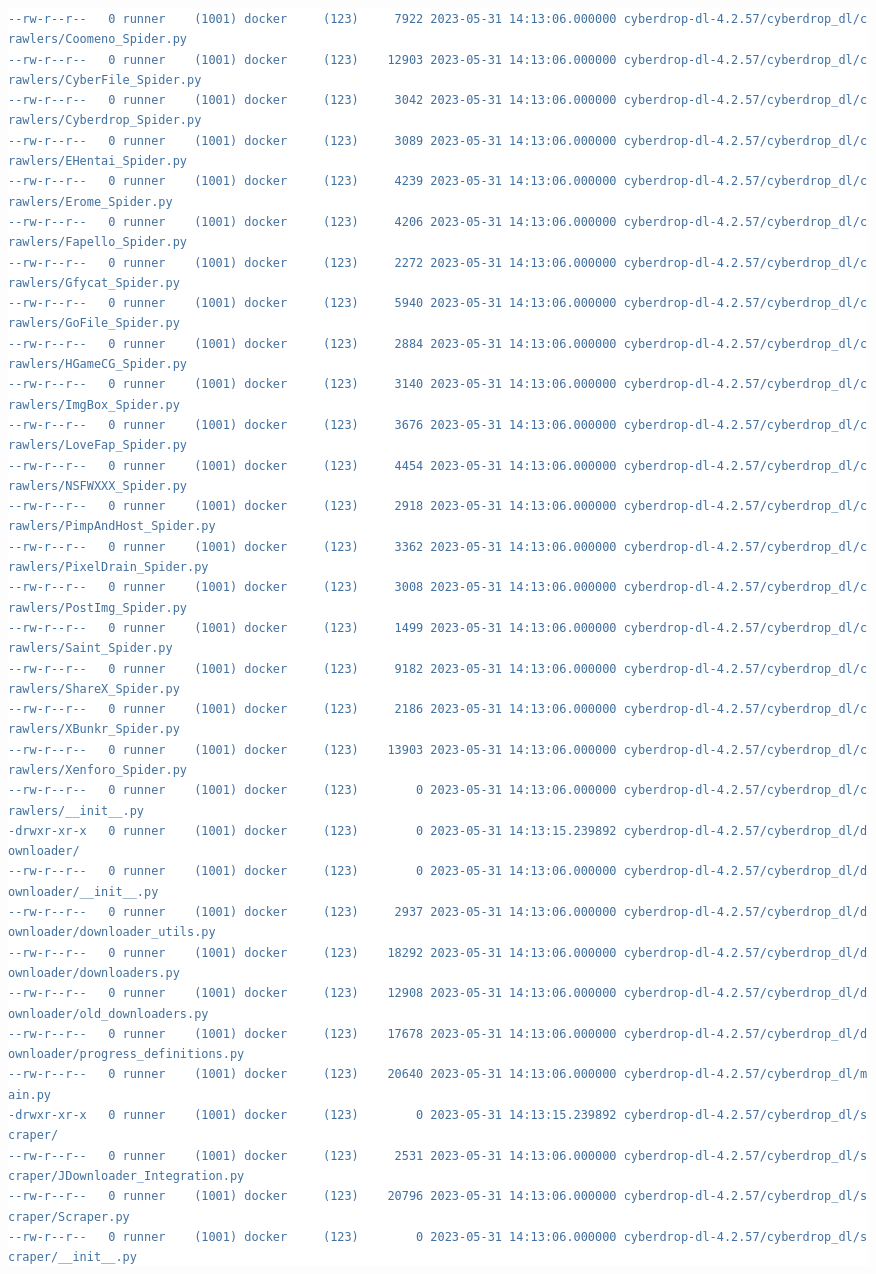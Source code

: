 ```diff
--rw-r--r--   0 runner    (1001) docker     (123)     7922 2023-05-31 14:13:06.000000 cyberdrop-dl-4.2.57/cyberdrop_dl/crawlers/Coomeno_Spider.py
--rw-r--r--   0 runner    (1001) docker     (123)    12903 2023-05-31 14:13:06.000000 cyberdrop-dl-4.2.57/cyberdrop_dl/crawlers/CyberFile_Spider.py
--rw-r--r--   0 runner    (1001) docker     (123)     3042 2023-05-31 14:13:06.000000 cyberdrop-dl-4.2.57/cyberdrop_dl/crawlers/Cyberdrop_Spider.py
--rw-r--r--   0 runner    (1001) docker     (123)     3089 2023-05-31 14:13:06.000000 cyberdrop-dl-4.2.57/cyberdrop_dl/crawlers/EHentai_Spider.py
--rw-r--r--   0 runner    (1001) docker     (123)     4239 2023-05-31 14:13:06.000000 cyberdrop-dl-4.2.57/cyberdrop_dl/crawlers/Erome_Spider.py
--rw-r--r--   0 runner    (1001) docker     (123)     4206 2023-05-31 14:13:06.000000 cyberdrop-dl-4.2.57/cyberdrop_dl/crawlers/Fapello_Spider.py
--rw-r--r--   0 runner    (1001) docker     (123)     2272 2023-05-31 14:13:06.000000 cyberdrop-dl-4.2.57/cyberdrop_dl/crawlers/Gfycat_Spider.py
--rw-r--r--   0 runner    (1001) docker     (123)     5940 2023-05-31 14:13:06.000000 cyberdrop-dl-4.2.57/cyberdrop_dl/crawlers/GoFile_Spider.py
--rw-r--r--   0 runner    (1001) docker     (123)     2884 2023-05-31 14:13:06.000000 cyberdrop-dl-4.2.57/cyberdrop_dl/crawlers/HGameCG_Spider.py
--rw-r--r--   0 runner    (1001) docker     (123)     3140 2023-05-31 14:13:06.000000 cyberdrop-dl-4.2.57/cyberdrop_dl/crawlers/ImgBox_Spider.py
--rw-r--r--   0 runner    (1001) docker     (123)     3676 2023-05-31 14:13:06.000000 cyberdrop-dl-4.2.57/cyberdrop_dl/crawlers/LoveFap_Spider.py
--rw-r--r--   0 runner    (1001) docker     (123)     4454 2023-05-31 14:13:06.000000 cyberdrop-dl-4.2.57/cyberdrop_dl/crawlers/NSFWXXX_Spider.py
--rw-r--r--   0 runner    (1001) docker     (123)     2918 2023-05-31 14:13:06.000000 cyberdrop-dl-4.2.57/cyberdrop_dl/crawlers/PimpAndHost_Spider.py
--rw-r--r--   0 runner    (1001) docker     (123)     3362 2023-05-31 14:13:06.000000 cyberdrop-dl-4.2.57/cyberdrop_dl/crawlers/PixelDrain_Spider.py
--rw-r--r--   0 runner    (1001) docker     (123)     3008 2023-05-31 14:13:06.000000 cyberdrop-dl-4.2.57/cyberdrop_dl/crawlers/PostImg_Spider.py
--rw-r--r--   0 runner    (1001) docker     (123)     1499 2023-05-31 14:13:06.000000 cyberdrop-dl-4.2.57/cyberdrop_dl/crawlers/Saint_Spider.py
--rw-r--r--   0 runner    (1001) docker     (123)     9182 2023-05-31 14:13:06.000000 cyberdrop-dl-4.2.57/cyberdrop_dl/crawlers/ShareX_Spider.py
--rw-r--r--   0 runner    (1001) docker     (123)     2186 2023-05-31 14:13:06.000000 cyberdrop-dl-4.2.57/cyberdrop_dl/crawlers/XBunkr_Spider.py
--rw-r--r--   0 runner    (1001) docker     (123)    13903 2023-05-31 14:13:06.000000 cyberdrop-dl-4.2.57/cyberdrop_dl/crawlers/Xenforo_Spider.py
--rw-r--r--   0 runner    (1001) docker     (123)        0 2023-05-31 14:13:06.000000 cyberdrop-dl-4.2.57/cyberdrop_dl/crawlers/__init__.py
-drwxr-xr-x   0 runner    (1001) docker     (123)        0 2023-05-31 14:13:15.239892 cyberdrop-dl-4.2.57/cyberdrop_dl/downloader/
--rw-r--r--   0 runner    (1001) docker     (123)        0 2023-05-31 14:13:06.000000 cyberdrop-dl-4.2.57/cyberdrop_dl/downloader/__init__.py
--rw-r--r--   0 runner    (1001) docker     (123)     2937 2023-05-31 14:13:06.000000 cyberdrop-dl-4.2.57/cyberdrop_dl/downloader/downloader_utils.py
--rw-r--r--   0 runner    (1001) docker     (123)    18292 2023-05-31 14:13:06.000000 cyberdrop-dl-4.2.57/cyberdrop_dl/downloader/downloaders.py
--rw-r--r--   0 runner    (1001) docker     (123)    12908 2023-05-31 14:13:06.000000 cyberdrop-dl-4.2.57/cyberdrop_dl/downloader/old_downloaders.py
--rw-r--r--   0 runner    (1001) docker     (123)    17678 2023-05-31 14:13:06.000000 cyberdrop-dl-4.2.57/cyberdrop_dl/downloader/progress_definitions.py
--rw-r--r--   0 runner    (1001) docker     (123)    20640 2023-05-31 14:13:06.000000 cyberdrop-dl-4.2.57/cyberdrop_dl/main.py
-drwxr-xr-x   0 runner    (1001) docker     (123)        0 2023-05-31 14:13:15.239892 cyberdrop-dl-4.2.57/cyberdrop_dl/scraper/
--rw-r--r--   0 runner    (1001) docker     (123)     2531 2023-05-31 14:13:06.000000 cyberdrop-dl-4.2.57/cyberdrop_dl/scraper/JDownloader_Integration.py
--rw-r--r--   0 runner    (1001) docker     (123)    20796 2023-05-31 14:13:06.000000 cyberdrop-dl-4.2.57/cyberdrop_dl/scraper/Scraper.py
--rw-r--r--   0 runner    (1001) docker     (123)        0 2023-05-31 14:13:06.000000 cyberdrop-dl-4.2.57/cyberdrop_dl/scraper/__init__.py
```
